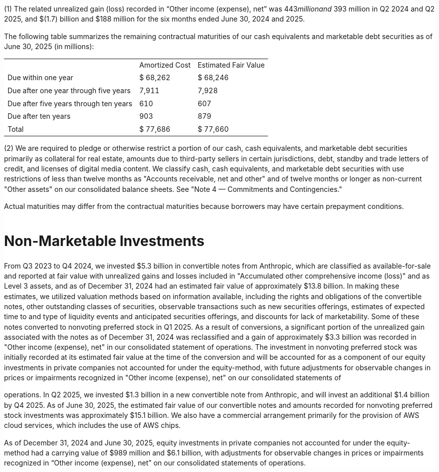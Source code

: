 (1) The related unrealized gain (loss) recorded in “Other income (expense), net” was  $443 million and$ 393 million in Q2 2024 and Q2 2025, and $(1.7) billion and $188 million for the six months ended June 30, 2024 and 2025.

The following table summarizes the remaining contractual maturities of our cash equivalents and marketable debt securities as of June 30, 2025 (in millions):

<table><tr><td></td><td>Amortized Cost</td><td>Estimated Fair Value</td></tr><tr><td>Due within one year</td><td>$      68,262</td><td>$      68,246</td></tr><tr><td>Due after one year through five years</td><td>7,911</td><td>7,928</td></tr><tr><td>Due after five years through ten years</td><td>610</td><td>607</td></tr><tr><td>Due after ten years</td><td>903</td><td>879</td></tr><tr><td>Total</td><td>$     77,686</td><td>$     77,660</td></tr></table>

(2) We are required to pledge or otherwise restrict a portion of our cash, cash equivalents, and marketable debt securities primarily as collateral for real estate, amounts due to third-party sellers in certain jurisdictions, debt, standby and trade letters of credit, and licenses of digital media content. We classify cash, cash equivalents, and marketable debt securities with use restrictions of less than twelve months as "Accounts receivable, net and other" and of twelve months or longer as non-current "Other assets" on our consolidated balance sheets. See "Note 4 — Commitments and Contingencies."

Actual maturities may differ from the contractual maturities because borrowers may have certain prepayment conditions.

# Non-Marketable Investments

From Q3 2023 to Q4 2024, we invested $5.3 billion in convertible notes from Anthropic, which are classified as available-for-sale and reported at fair value with unrealized gains and losses included in "Accumulated other comprehensive income (loss)" and as Level 3 assets, and as of December 31, 2024 had an estimated fair value of approximately $13.8 billion. In making these estimates, we utilized valuation methods based on information available, including the rights and obligations of the convertible notes, other outstanding classes of securities, observable transactions such as new securities offerings, estimates of expected time to and type of liquidity events and anticipated securities offerings, and discounts for lack of marketability. Some of these notes converted to nonvoting preferred stock in Q1 2025. As a result of conversions, a significant portion of the unrealized gain associated with the notes as of December 31, 2024 was reclassified and a gain of approximately $3.3 billion was recorded in "Other income (expense), net" in our consolidated statement of operations. The investment in nonvoting preferred stock was initially recorded at its estimated fair value at the time of the conversion and will be accounted for as a component of our equity investments in private companies not accounted for under the equity-method, with future adjustments for observable changes in prices or impairments recognized in "Other income (expense), net" on our consolidated statements of

operations. In Q2 2025, we invested $1.3 billion in a new convertible note from Anthropic, and will invest an additional $1.4 billion by Q4 2025. As of June 30, 2025, the estimated fair value of our convertible notes and amounts recorded for nonvoting preferred stock investments was approximately $15.1 billion. We also have a commercial arrangement primarily for the provision of AWS cloud services, which includes the use of AWS chips.

As of December 31, 2024 and June 30, 2025, equity investments in private companies not accounted for under the equity-method had a carrying value of $989 million and $6.1 billion, with adjustments for observable changes in prices or impairments recognized in “Other income (expense), net” on our consolidated statements of operations.
